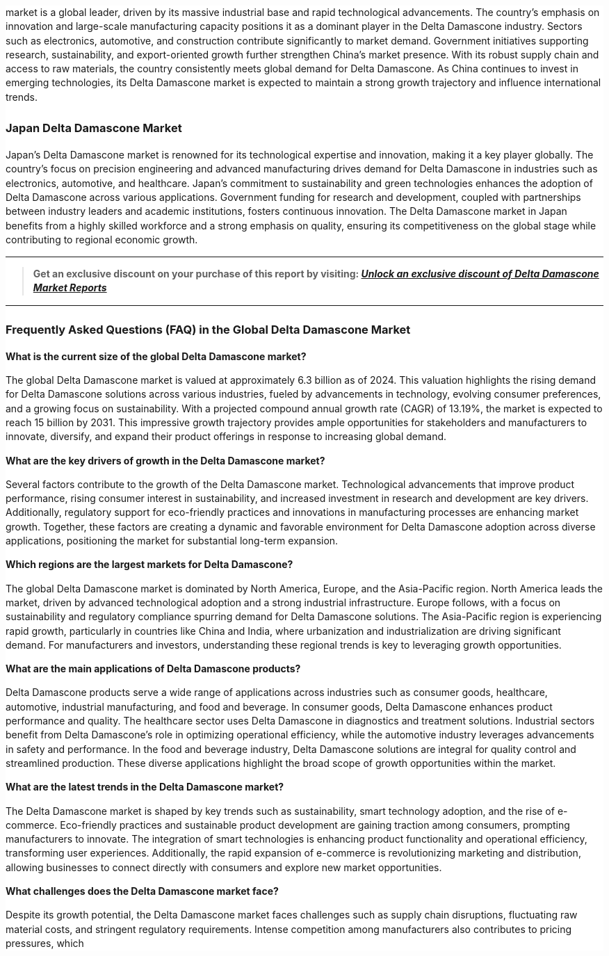 market is a global leader, driven by its massive industrial base and rapid technological advancements. The country&rsquo;s emphasis on innovation and large-scale manufacturing capacity positions it as a dominant player in the Delta Damascone industry. Sectors such as electronics, automotive, and construction contribute significantly to market demand. Government initiatives supporting research, sustainability, and export-oriented growth further strengthen China&rsquo;s market presence. With its robust supply chain and access to raw materials, the country consistently meets global demand for Delta Damascone. As China continues to invest in emerging technologies, its Delta Damascone market is expected to maintain a strong growth trajectory and influence international trends.</p><h3>Japan Delta Damascone Market</h3><p>Japan&rsquo;s Delta Damascone market is renowned for its technological expertise and innovation, making it a key player globally. The country&rsquo;s focus on precision engineering and advanced manufacturing drives demand for Delta Damascone in industries such as electronics, automotive, and healthcare. Japan&rsquo;s commitment to sustainability and green technologies enhances the adoption of Delta Damascone across various applications. Government funding for research and development, coupled with partnerships between industry leaders and academic institutions, fosters continuous innovation. The Delta Damascone market in Japan benefits from a highly skilled workforce and a strong emphasis on quality, ensuring its competitiveness on the global stage while contributing to regional economic growth.</p><hr /><blockquote><p><strong>Get an exclusive discount on your purchase of this report by visiting: <em><a href="://marketresearchpulse.com/ask-for-discount/56525?utm_source=Github&amp;utm_medium=020">Unlock an exclusive discount of Delta Damascone Market Reports</a></em>&nbsp;</strong></p></blockquote><hr /><h3>Frequently Asked Questions (FAQ) in the Global Delta Damascone Market</h3><p><strong>What is the current size of the global Delta Damascone market?</strong></p><p>The global Delta Damascone market is valued at approximately 6.3 billion as of 2024. This valuation highlights the rising demand for Delta Damascone solutions across various industries, fueled by advancements in technology, evolving consumer preferences, and a growing focus on sustainability. With a projected compound annual growth rate (CAGR) of 13.19%, the market is expected to reach 15 billion by 2031. This impressive growth trajectory provides ample opportunities for stakeholders and manufacturers to innovate, diversify, and expand their product offerings in response to increasing global demand.</p><p><strong>What are the key drivers of growth in the Delta Damascone market?</strong></p><p>Several factors contribute to the growth of the Delta Damascone market. Technological advancements that improve product performance, rising consumer interest in sustainability, and increased investment in research and development are key drivers. Additionally, regulatory support for eco-friendly practices and innovations in manufacturing processes are enhancing market growth. Together, these factors are creating a dynamic and favorable environment for Delta Damascone adoption across diverse applications, positioning the market for substantial long-term expansion.</p><p><strong>Which regions are the largest markets for Delta Damascone?</strong></p><p>The global Delta Damascone market is dominated by North America, Europe, and the Asia-Pacific region. North America leads the market, driven by advanced technological adoption and a strong industrial infrastructure. Europe follows, with a focus on sustainability and regulatory compliance spurring demand for Delta Damascone solutions. The Asia-Pacific region is experiencing rapid growth, particularly in countries like China and India, where urbanization and industrialization are driving significant demand. For manufacturers and investors, understanding these regional trends is key to leveraging growth opportunities.</p><p><strong>What are the main applications of Delta Damascone products?</strong></p><p>Delta Damascone products serve a wide range of applications across industries such as consumer goods, healthcare, automotive, industrial manufacturing, and food and beverage. In consumer goods, Delta Damascone enhances product performance and quality. The healthcare sector uses Delta Damascone in diagnostics and treatment solutions. Industrial sectors benefit from Delta Damascone&rsquo;s role in optimizing operational efficiency, while the automotive industry leverages advancements in safety and performance. In the food and beverage industry, Delta Damascone solutions are integral for quality control and streamlined production. These diverse applications highlight the broad scope of growth opportunities within the market.</p><p><strong>What are the latest trends in the Delta Damascone market?</strong></p><p>The Delta Damascone market is shaped by key trends such as sustainability, smart technology adoption, and the rise of e-commerce. Eco-friendly practices and sustainable product development are gaining traction among consumers, prompting manufacturers to innovate. The integration of smart technologies is enhancing product functionality and operational efficiency, transforming user experiences. Additionally, the rapid expansion of e-commerce is revolutionizing marketing and distribution, allowing businesses to connect directly with consumers and explore new market opportunities.</p><p><strong>What challenges does the Delta Damascone market face?</strong></p><p>Despite its growth potential, the Delta Damascone market faces challenges such as supply chain disruptions, fluctuating raw material costs, and stringent regulatory requirements. Intense competition among manufacturers also contributes to pricing pressures, which